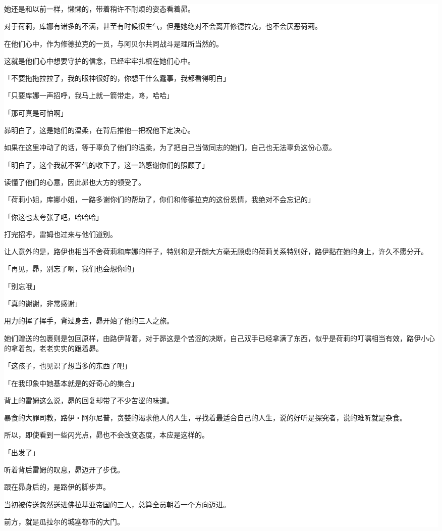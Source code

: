 她还是和以前一样，懒懒的，带着稍许不耐烦的姿态看着昴。

对于荷莉，库娜有诸多的不满，甚至有时候很生气，但是她绝对不会离开修德拉克，也不会厌恶荷莉。

在他们心中，作为修德拉克的一员，与阿贝尔共同战斗是理所当然的。

这就是他们心中想要守护的信念，已经牢牢扎根在她们心中。

「不要拖拖拉拉了，我的眼神很好的，你想干什么蠢事，我都看得明白」

「只要库娜一声招呼，我马上就一箭带走，咚，哈哈」

「那可真是可怕啊」

昴明白了，这是她们的温柔，在背后推他一把祝他下定决心。

如果在这里冲动了的话，等于辜负了他们的温柔，为了把自己当做同志的她们，自己也无法辜负这份心意。

「明白了，这个我就不客气的收下了，这一路感谢你们的照顾了」

读懂了他们的心意，因此昴也大方的领受了。

「荷莉小姐，库娜小姐，一路多谢你们的帮助了，你们和修德拉克的这份恩情，我绝对不会忘记的」

「你这也太夸张了吧，哈哈哈」

打完招呼，雷姆也过来与他们道别。

让人意外的是，路伊也相当不舍荷莉和库娜的样子，特别和是开朗大方毫无顾虑的荷莉关系特别好，路伊黏在她的身上，许久不愿分开。

「再见，昴，别忘了啊，我们也会想你的」

「别忘哦」

「真的谢谢，非常感谢」

用力的挥了挥手，背过身去，昴开始了他的三人之旅。

她们赠送的包裹则是包回原样，由路伊背着，对于昴这是个苦涩的决断，自己双手已经拿满了东西，似乎是荷莉的叮嘱相当有效，路伊小心的拿着包，老老实实的跟着昴。

「这孩子，也见识了想当多的东西了吧」

「在我印象中她基本就是的好奇心的集合」

背上的雷姆这么说，昴的回复却带了不少苦涩的味道。

暴食的大罪司教，路伊・阿尔尼普，贪婪的渴求他人的人生，寻找着最适合自己的人生，说的好听是探究者，说的难听就是杂食。

所以，即使看到一些闪光点，昴也不会改变态度，本应是这样的。

「出发了」

听着背后雷姆的叹息，昴迈开了步伐。

跟在昴身后的，是路伊的脚步声。

当初被传送忽然送进佛拉基亚帝国的三人，总算全员朝着一个方向迈进。

前方，就是瓜拉尔的城塞都市的大门。

